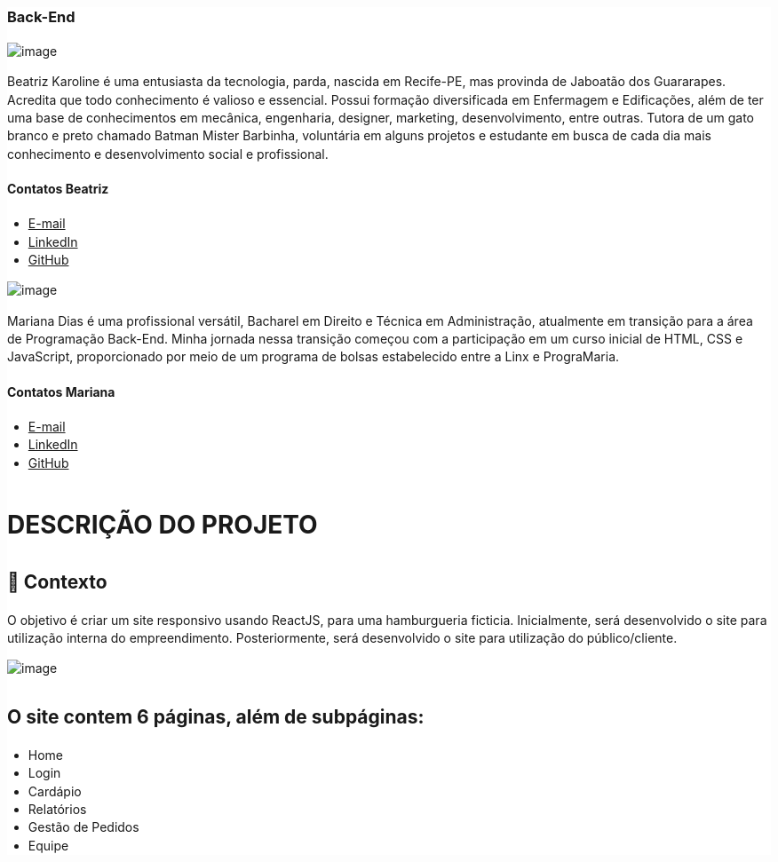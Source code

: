 ### Back-End


![image](https://github.com/elianeferreira/projeto-hamburgueria-crud/assets/113718720/48a01d07-6f0a-46c3-b12b-76f226f57755)

Beatriz Karoline é uma entusiasta da tecnologia, parda, nascida em Recife-PE, mas provinda de Jaboatão dos Guararapes. Acredita que todo conhecimento é valioso e essencial. Possui formação diversificada em Enfermagem e Edificações, além de ter uma base de conhecimentos em mecânica, engenharia, designer, marketing, desenvolvimento, entre outras. Tutora de um gato branco e preto chamado Batman Mister Barbinha, voluntária em alguns projetos e estudante em busca de cada dia mais conhecimento e desenvolvimento social e profissional.

#### Contatos Beatriz

- [E-mail](...)
- [LinkedIn](https://www.linkedin.com/in/flaviana-ferraz-frontend)
- [GitHub](https://github.com/soubeatrizkaroline)


![image](https://github.com/elianeferreira/projeto-hamburgueria-crud/assets/113718720/dc26d3b6-9840-43d4-8389-1b690731b6b4)

Mariana Dias é uma profissional versátil, Bacharel em Direito e Técnica em Administração, atualmente em transição para a área de Programação Back-End. Minha jornada nessa transição começou com a participação em um curso inicial de HTML, CSS e JavaScript, proporcionado por meio de um programa de bolsas estabelecido entre a Linx e PrograMaria.

#### Contatos Mariana

- [E-mail](...)
- [LinkedIn](https://www.linkedin.com/in/mariana-cristina-santos/)
- [GitHub](https://github.com/mariana-cristina-santos)

# DESCRIÇÃO DO PROJETO

## 🧠 Contexto

O objetivo é criar um site responsivo usando ReactJS, para uma hamburgueria ficticia.
Inicialmente, será desenvolvido o site para utilização interna do empreendimento. Posteriormente, será desenvolvido o site para utilização do público/cliente.
 
![image](https://github.com/elianeferreira/projeto-hamburgueria-crud/assets/113718720/47aab676-9d88-4b3f-80ca-f9673297ed1d)


## O site contem 6 páginas, além de subpáginas:

* Home
* Login
* Cardápio
* Relatórios
* Gestão de Pedidos
* Equipe
